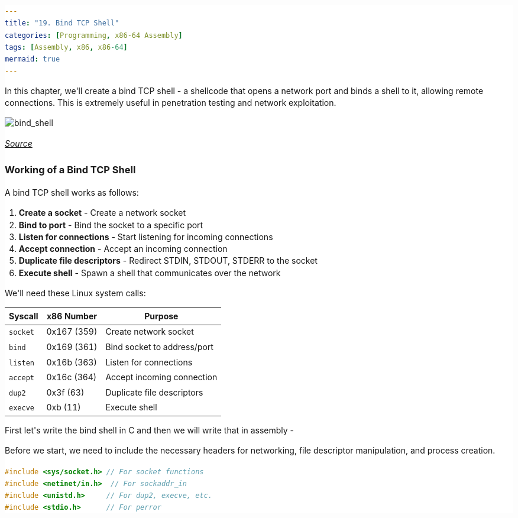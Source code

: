```yaml
---
title: "19. Bind TCP Shell"
categories: [Programming, x86-64 Assembly]
tags: [Assembly, x86, x86-64]
mermaid: true
---
```


In this chapter, we'll create a bind TCP shell - a shellcode that opens a network port and binds a shell to it, allowing remote connections. This is extremely useful in penetration testing and network exploitation.

![bind_shell](https://cdn.prod.website-files.com/681e366f54a6e3ce87159ca4/6877c6d94cd1d4bca7c48143_bind-shell-vs-reverse-shell-01.png)

*[Source](https://www.sysdig.com/learn-cloud-native/what-is-a-reverse-shell)*


### Working of a Bind TCP Shell

A bind TCP shell works as follows:

1. **Create a socket** - Create a network socket    
2. **Bind to port** - Bind the socket to a specific port
3. **Listen for connections** - Start listening for incoming connections
4. **Accept connection** - Accept an incoming connection
5. **Duplicate file descriptors** - Redirect STDIN, STDOUT, STDERR to the socket
6. **Execute shell** - Spawn a shell that communicates over the network


We'll need these Linux system calls:

| Syscall  | x86 Number  | Purpose                     |
| -------- | ----------- | --------------------------- |
| `socket` | 0x167 (359) | Create network socket       |
| `bind`   | 0x169 (361) | Bind socket to address/port |
| `listen` | 0x16b (363) | Listen for connections      |
| `accept` | 0x16c (364) | Accept incoming connection  |
| `dup2`   | 0x3f (63)   | Duplicate file descriptors  |
| `execve` | 0xb (11)    | Execute shell               |

First let's write the bind shell in C and then we will write that in assembly -

Before we start, we need to include the necessary headers for networking, file descriptor manipulation, and process creation.

```c
#include <sys/socket.h> // For socket functions
#include <netinet/in.h>  // For sockaddr_in
#include <unistd.h>     // For dup2, execve, etc.
#include <stdio.h>      // For perror
```
